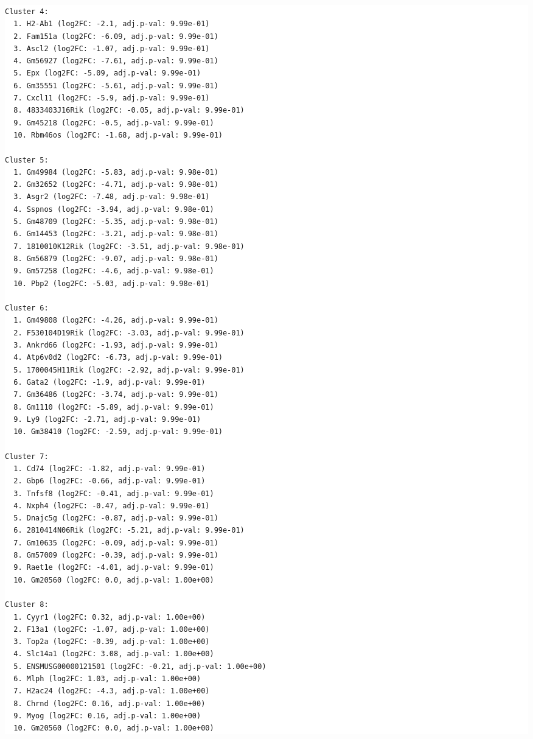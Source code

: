     Cluster 4:
      1. H2-Ab1 (log2FC: -2.1, adj.p-val: 9.99e-01)
      2. Fam151a (log2FC: -6.09, adj.p-val: 9.99e-01)
      3. Ascl2 (log2FC: -1.07, adj.p-val: 9.99e-01)
      4. Gm56927 (log2FC: -7.61, adj.p-val: 9.99e-01)
      5. Epx (log2FC: -5.09, adj.p-val: 9.99e-01)
      6. Gm35551 (log2FC: -5.61, adj.p-val: 9.99e-01)
      7. Cxcl11 (log2FC: -5.9, adj.p-val: 9.99e-01)
      8. 4833403J16Rik (log2FC: -0.05, adj.p-val: 9.99e-01)
      9. Gm45218 (log2FC: -0.5, adj.p-val: 9.99e-01)
      10. Rbm46os (log2FC: -1.68, adj.p-val: 9.99e-01)
    
    Cluster 5:
      1. Gm49984 (log2FC: -5.83, adj.p-val: 9.98e-01)
      2. Gm32652 (log2FC: -4.71, adj.p-val: 9.98e-01)
      3. Asgr2 (log2FC: -7.48, adj.p-val: 9.98e-01)
      4. Sspnos (log2FC: -3.94, adj.p-val: 9.98e-01)
      5. Gm48709 (log2FC: -5.35, adj.p-val: 9.98e-01)
      6. Gm14453 (log2FC: -3.21, adj.p-val: 9.98e-01)
      7. 1810010K12Rik (log2FC: -3.51, adj.p-val: 9.98e-01)
      8. Gm56879 (log2FC: -9.07, adj.p-val: 9.98e-01)
      9. Gm57258 (log2FC: -4.6, adj.p-val: 9.98e-01)
      10. Pbp2 (log2FC: -5.03, adj.p-val: 9.98e-01)
    
    Cluster 6:
      1. Gm49808 (log2FC: -4.26, adj.p-val: 9.99e-01)
      2. F530104D19Rik (log2FC: -3.03, adj.p-val: 9.99e-01)
      3. Ankrd66 (log2FC: -1.93, adj.p-val: 9.99e-01)
      4. Atp6v0d2 (log2FC: -6.73, adj.p-val: 9.99e-01)
      5. 1700045H11Rik (log2FC: -2.92, adj.p-val: 9.99e-01)
      6. Gata2 (log2FC: -1.9, adj.p-val: 9.99e-01)
      7. Gm36486 (log2FC: -3.74, adj.p-val: 9.99e-01)
      8. Gm1110 (log2FC: -5.89, adj.p-val: 9.99e-01)
      9. Ly9 (log2FC: -2.71, adj.p-val: 9.99e-01)
      10. Gm38410 (log2FC: -2.59, adj.p-val: 9.99e-01)
    
    Cluster 7:
      1. Cd74 (log2FC: -1.82, adj.p-val: 9.99e-01)
      2. Gbp6 (log2FC: -0.66, adj.p-val: 9.99e-01)
      3. Tnfsf8 (log2FC: -0.41, adj.p-val: 9.99e-01)
      4. Nxph4 (log2FC: -0.47, adj.p-val: 9.99e-01)
      5. Dnajc5g (log2FC: -0.87, adj.p-val: 9.99e-01)
      6. 2810414N06Rik (log2FC: -5.21, adj.p-val: 9.99e-01)
      7. Gm10635 (log2FC: -0.09, adj.p-val: 9.99e-01)
      8. Gm57009 (log2FC: -0.39, adj.p-val: 9.99e-01)
      9. Raet1e (log2FC: -4.01, adj.p-val: 9.99e-01)
      10. Gm20560 (log2FC: 0.0, adj.p-val: 1.00e+00)
    
    Cluster 8:
      1. Cyyr1 (log2FC: 0.32, adj.p-val: 1.00e+00)
      2. F13a1 (log2FC: -1.07, adj.p-val: 1.00e+00)
      3. Top2a (log2FC: -0.39, adj.p-val: 1.00e+00)
      4. Slc14a1 (log2FC: 3.08, adj.p-val: 1.00e+00)
      5. ENSMUSG00000121501 (log2FC: -0.21, adj.p-val: 1.00e+00)
      6. Mlph (log2FC: 1.03, adj.p-val: 1.00e+00)
      7. H2ac24 (log2FC: -4.3, adj.p-val: 1.00e+00)
      8. Chrnd (log2FC: 0.16, adj.p-val: 1.00e+00)
      9. Myog (log2FC: 0.16, adj.p-val: 1.00e+00)
      10. Gm20560 (log2FC: 0.0, adj.p-val: 1.00e+00)
